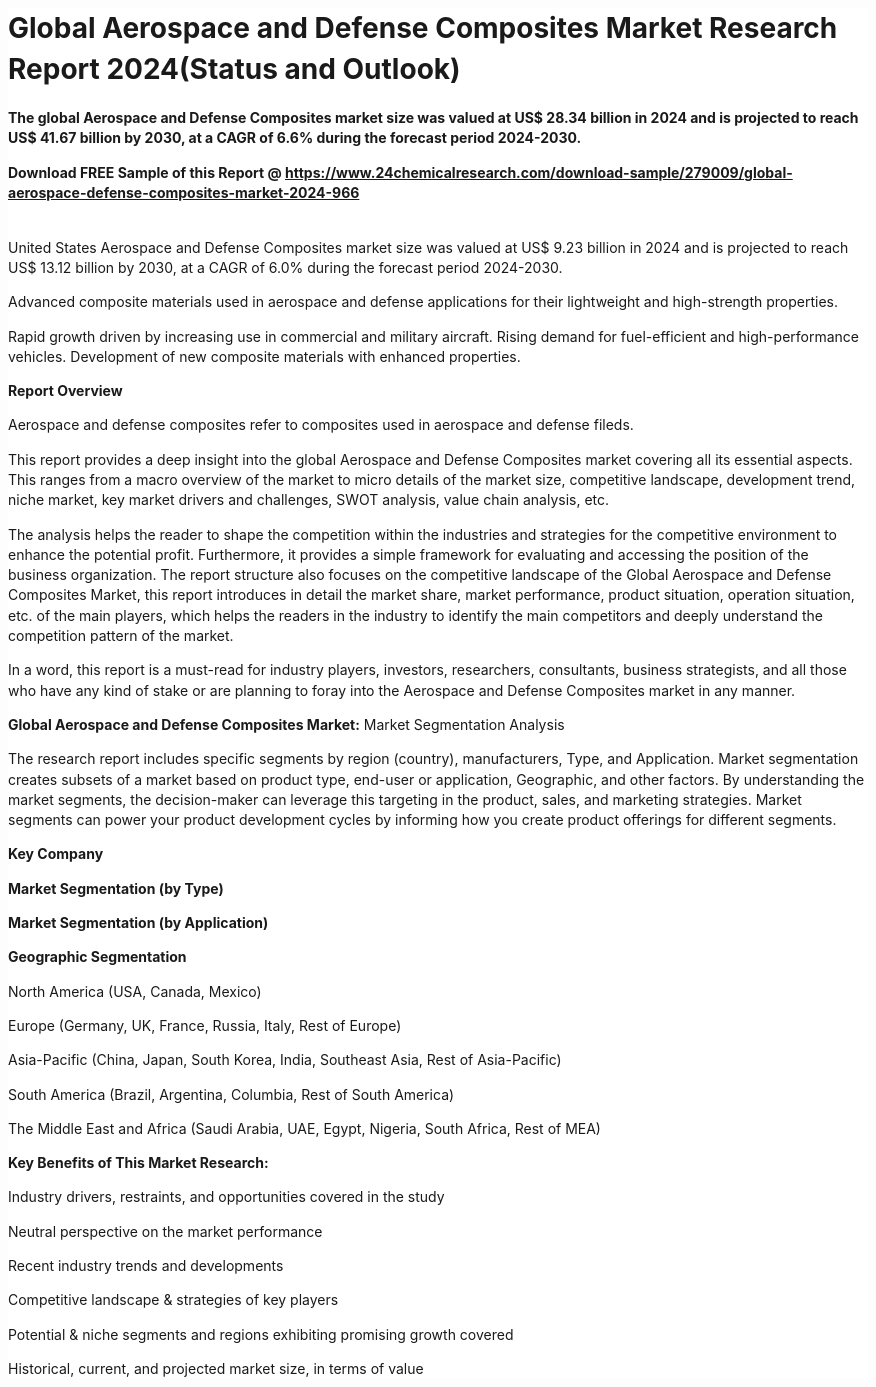 <h1>Global Aerospace and Defense Composites Market Research Report 2024(Status and Outlook)</h1><p><strong>The global Aerospace and Defense Composites market size was valued at US$ 28.34 billion in 2024 and is projected to reach US$ 41.67 billion by 2030, at a CAGR of 6.6% during the forecast period 2024-2030.</strong></p><p>
</p><p></p><div><b>Download FREE Sample of this Report @ 
            <a href="https://www.24chemicalresearch.com/download-sample/279009/global-aerospace-defense-composites-market-2024-966">
            https://www.24chemicalresearch.com/download-sample/279009/global-aerospace-defense-composites-market-2024-966</a></b></div><br><p>
</p><p>
United States Aerospace and Defense Composites market size was valued at US$ 9.23 billion in 2024 and is projected to reach US$ 13.12 billion by 2030, at a CAGR of 6.0% during the forecast period 2024-2030.</p><p>
</p><p>
Advanced composite materials used in aerospace and defense applications for their lightweight and high-strength properties.</p><p>
</p><p>
Rapid growth driven by increasing use in commercial and military aircraft. Rising demand for fuel-efficient and high-performance vehicles. Development of new composite materials with enhanced properties.</p><p>
</p><p>
<strong>Report Overview</strong></p><p>
Aerospace and defense composites refer to composites used in aerospace and defense fileds.</p><p>
This report provides a deep insight into the global Aerospace and Defense Composites market covering all its essential aspects. This ranges from a macro overview of the market to micro details of the market size, competitive landscape, development trend, niche market, key market drivers and challenges, SWOT analysis, value chain analysis, etc.</p><p>
The analysis helps the reader to shape the competition within the industries and strategies for the competitive environment to enhance the potential profit. Furthermore, it provides a simple framework for evaluating and accessing the position of the business organization. The report structure also focuses on the competitive landscape of the Global Aerospace and Defense Composites Market, this report introduces in detail the market share, market performance, product situation, operation situation, etc. of the main players, which helps the readers in the industry to identify the main competitors and deeply understand the competition pattern of the market.</p><p>
In a word, this report is a must-read for industry players, investors, researchers, consultants, business strategists, and all those who have any kind of stake or are planning to foray into the Aerospace and Defense Composites market in any manner.</p><p>
<strong>Global Aerospace and Defense Composites Market:</strong> Market Segmentation Analysis</p><p>
The research report includes specific segments by region (country), manufacturers, Type, and Application. Market segmentation creates subsets of a market based on product type, end-user or application, Geographic, and other factors. By understanding the market segments, the decision-maker can leverage this targeting in the product, sales, and marketing strategies. Market segments can power your product development cycles by informing how you create product offerings for different segments.</p><p>
<strong>Key Company</strong></p><p>
</p><p>
</p><p><strong>Market Segmentation (by Type)</strong></p><p>
</p><p>
</p><p><strong>Market Segmentation (by Application)</strong></p><p>
</p><p>
</p><p><strong>Geographic Segmentation</strong></p><p>
North America (USA, Canada, Mexico)</p><p>
Europe (Germany, UK, France, Russia, Italy, Rest of Europe)</p><p>
Asia-Pacific (China, Japan, South Korea, India, Southeast Asia, Rest of Asia-Pacific)</p><p>
South America (Brazil, Argentina, Columbia, Rest of South America)</p><p>
The Middle East and Africa (Saudi Arabia, UAE, Egypt, Nigeria, South Africa, Rest of MEA)</p><p>
<strong>Key Benefits of This Market Research:</strong></p><p>
Industry drivers, restraints, and opportunities covered in the study</p><p>
Neutral perspective on the market performance</p><p>
Recent industry trends and developments</p><p>
Competitive landscape &amp; strategies of key players</p><p>
Potential &amp; niche segments and regions exhibiting promising growth covered</p><p>
Historical, current, and projected market size, in terms of value</p><p>